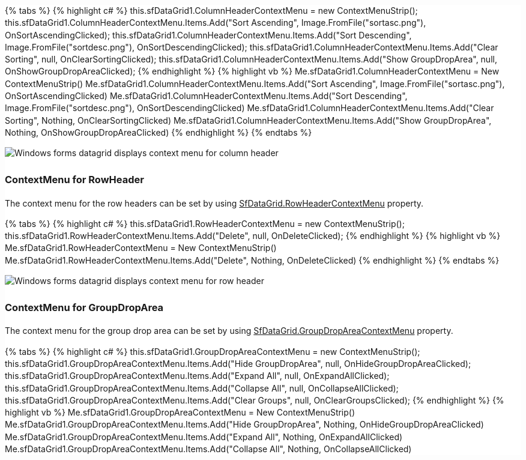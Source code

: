 {% tabs %}
{% highlight c# %}
this.sfDataGrid1.ColumnHeaderContextMenu = new ContextMenuStrip();
this.sfDataGrid1.ColumnHeaderContextMenu.Items.Add("Sort Ascending", Image.FromFile("sortasc.png"), OnSortAscendingClicked);
this.sfDataGrid1.ColumnHeaderContextMenu.Items.Add("Sort Descending", Image.FromFile("sortdesc.png"), OnSortDescendingClicked);
this.sfDataGrid1.ColumnHeaderContextMenu.Items.Add("Clear Sorting", null, OnClearSortingClicked);
this.sfDataGrid1.ColumnHeaderContextMenu.Items.Add("Show GroupDropArea", null, OnShowGroupDropAreaClicked);
{% endhighlight %}
{% highlight vb %}
Me.sfDataGrid1.ColumnHeaderContextMenu = New ContextMenuStrip()
Me.sfDataGrid1.ColumnHeaderContextMenu.Items.Add("Sort Ascending", Image.FromFile("sortasc.png"), OnSortAscendingClicked)
Me.sfDataGrid1.ColumnHeaderContextMenu.Items.Add("Sort Descending", Image.FromFile("sortdesc.png"), OnSortDescendingClicked)
Me.sfDataGrid1.ColumnHeaderContextMenu.Items.Add("Clear Sorting", Nothing, OnClearSortingClicked)
Me.sfDataGrid1.ColumnHeaderContextMenu.Items.Add("Show GroupDropArea", Nothing, OnShowGroupDropAreaClicked)
{% endhighlight %}
{% endtabs %}

![Windows forms datagrid displays context menu for column header](InteractiveFeatures_Images/ContextMenu2.png)

### ContextMenu for RowHeader
The context menu for the row headers can be set by using [SfDataGrid.RowHeaderContextMenu](https://help.syncfusion.com/cr/windowsforms/Syncfusion.WinForms.DataGrid.SfDataGrid.html#Syncfusion_WinForms_DataGrid_SfDataGrid_RowHeaderContextMenu) property.

{% tabs %}
{% highlight c# %}
this.sfDataGrid1.RowHeaderContextMenu = new ContextMenuStrip();
this.sfDataGrid1.RowHeaderContextMenu.Items.Add("Delete", null, OnDeleteClicked);
{% endhighlight %}
{% highlight vb %}
Me.sfDataGrid1.RowHeaderContextMenu = New ContextMenuStrip()
Me.sfDataGrid1.RowHeaderContextMenu.Items.Add("Delete", Nothing, OnDeleteClicked)
{% endhighlight %}
{% endtabs %}

![Windows forms datagrid displays context menu for row header](InteractiveFeatures_Images/ContextMenu3.png)

### ContextMenu for GroupDropArea

The context menu for the group drop area can be set by using [SfDataGrid.GroupDropAreaContextMenu](https://help.syncfusion.com/cr/windowsforms/Syncfusion.WinForms.DataGrid.SfDataGrid.html#Syncfusion_WinForms_DataGrid_SfDataGrid_GroupDropAreaContextMenu) property.

{% tabs %}
{% highlight c# %}
this.sfDataGrid1.GroupDropAreaContextMenu = new ContextMenuStrip();
this.sfDataGrid1.GroupDropAreaContextMenu.Items.Add("Hide GroupDropArea", null, OnHideGroupDropAreaClicked);
this.sfDataGrid1.GroupDropAreaContextMenu.Items.Add("Expand All", null, OnExpandAllClicked);
this.sfDataGrid1.GroupDropAreaContextMenu.Items.Add("Collapse All", null, OnCollapseAllClicked);
this.sfDataGrid1.GroupDropAreaContextMenu.Items.Add("Clear Groups", null, OnClearGroupsClicked);
{% endhighlight %}
{% highlight vb %}
Me.sfDataGrid1.GroupDropAreaContextMenu = New ContextMenuStrip()
Me.sfDataGrid1.GroupDropAreaContextMenu.Items.Add("Hide GroupDropArea", Nothing, OnHideGroupDropAreaClicked)
Me.sfDataGrid1.GroupDropAreaContextMenu.Items.Add("Expand All", Nothing, OnExpandAllClicked)
Me.sfDataGrid1.GroupDropAreaContextMenu.Items.Add("Collapse All", Nothing, OnCollapseAllClicked)
